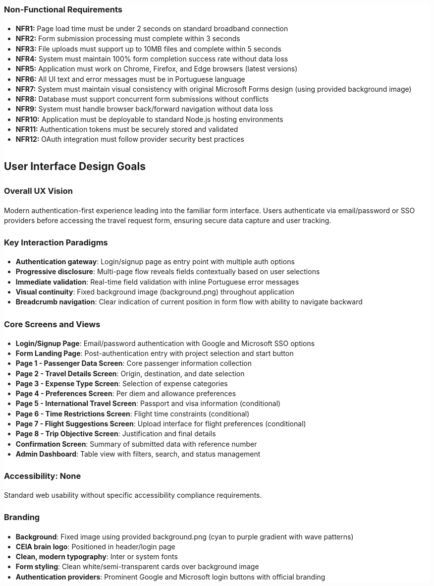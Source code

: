 ### Non-Functional Requirements

- **NFR1:** Page load time must be under 2 seconds on standard broadband connection
- **NFR2:** Form submission processing must complete within 3 seconds
- **NFR3:** File uploads must support up to 10MB files and complete within 5 seconds
- **NFR4:** System must maintain 100% form completion success rate without data loss
- **NFR5:** Application must work on Chrome, Firefox, and Edge browsers (latest versions)
- **NFR6:** All UI text and error messages must be in Portuguese language
- **NFR7:** System must maintain visual consistency with original Microsoft Forms design (using provided background image)
- **NFR8:** Database must support concurrent form submissions without conflicts
- **NFR9:** System must handle browser back/forward navigation without data loss
- **NFR10:** Application must be deployable to standard Node.js hosting environments
- **NFR11:** Authentication tokens must be securely stored and validated
- **NFR12:** OAuth integration must follow provider security best practices

## User Interface Design Goals

### Overall UX Vision
Modern authentication-first experience leading into the familiar form interface. Users authenticate via email/password or SSO providers before accessing the travel request form, ensuring secure data capture and user tracking.

### Key Interaction Paradigms
- **Authentication gateway**: Login/signup page as entry point with multiple auth options
- **Progressive disclosure**: Multi-page flow reveals fields contextually based on user selections
- **Immediate validation**: Real-time field validation with inline Portuguese error messages
- **Visual continuity**: Fixed background image (background.png) throughout application
- **Breadcrumb navigation**: Clear indication of current position in form flow with ability to navigate backward

### Core Screens and Views
- **Login/Signup Page**: Email/password authentication with Google and Microsoft SSO options
- **Form Landing Page**: Post-authentication entry with project selection and start button
- **Page 1 - Passenger Data Screen**: Core passenger information collection
- **Page 2 - Travel Details Screen**: Origin, destination, and date selection
- **Page 3 - Expense Type Screen**: Selection of expense categories
- **Page 4 - Preferences Screen**: Per diem and allowance preferences
- **Page 5 - International Travel Screen**: Passport and visa information (conditional)
- **Page 6 - Time Restrictions Screen**: Flight time constraints (conditional)
- **Page 7 - Flight Suggestions Screen**: Upload interface for flight preferences (conditional)
- **Page 8 - Trip Objective Screen**: Justification and final details
- **Confirmation Screen**: Summary of submitted data with reference number
- **Admin Dashboard**: Table view with filters, search, and status management

### Accessibility: None
Standard web usability without specific accessibility compliance requirements.

### Branding
- **Background**: Fixed image using provided background.png (cyan to purple gradient with wave patterns)
- **CEIA brain logo**: Positioned in header/login page
- **Clean, modern typography**: Inter or system fonts
- **Form styling**: Clean white/semi-transparent cards over background image
- **Authentication providers**: Prominent Google and Microsoft login buttons with official branding
